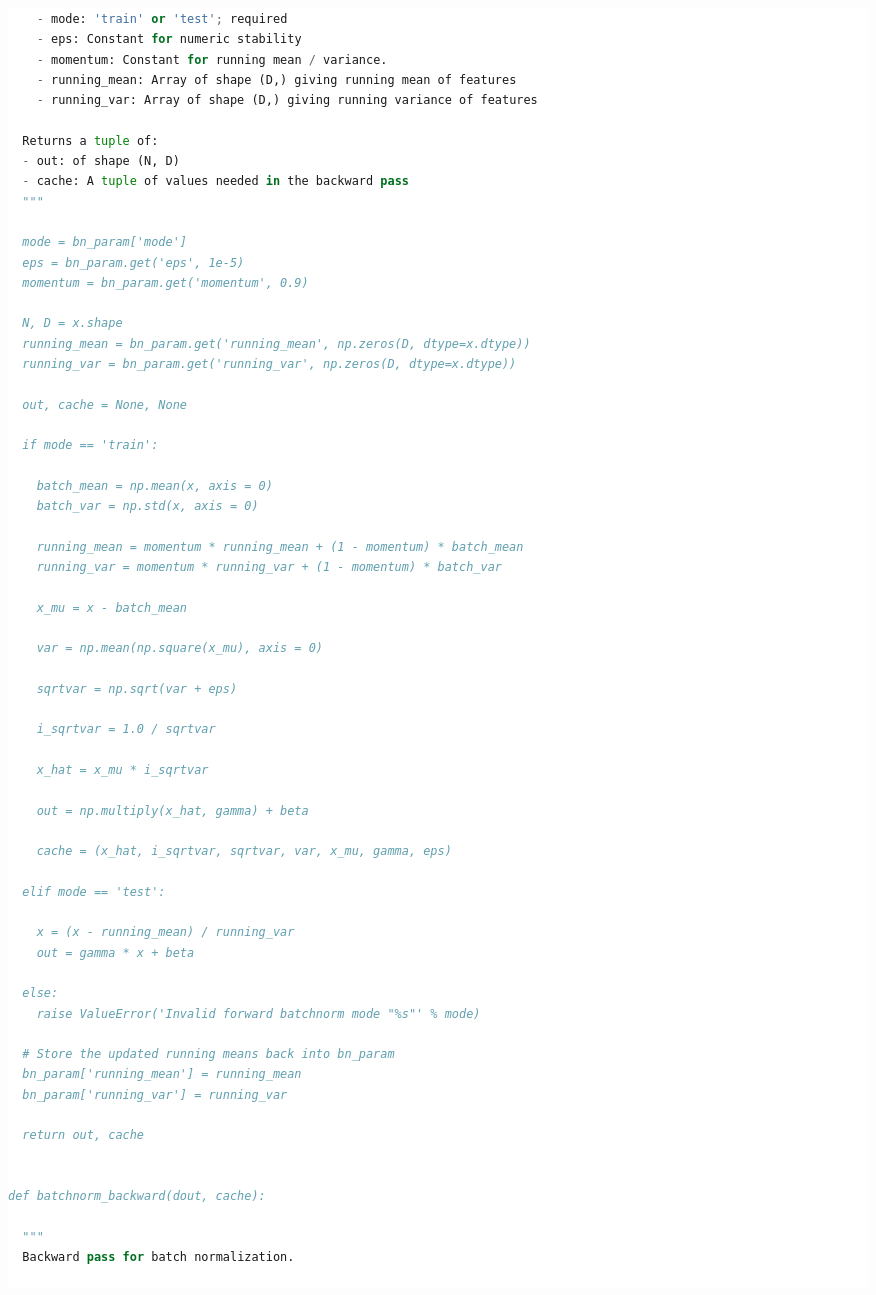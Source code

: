 ``` python
    - mode: 'train' or 'test'; required
    - eps: Constant for numeric stability
    - momentum: Constant for running mean / variance.
    - running_mean: Array of shape (D,) giving running mean of features
    - running_var: Array of shape (D,) giving running variance of features

  Returns a tuple of:
  - out: of shape (N, D)
  - cache: A tuple of values needed in the backward pass
  """

  mode = bn_param['mode']
  eps = bn_param.get('eps', 1e-5)
  momentum = bn_param.get('momentum', 0.9)

  N, D = x.shape
  running_mean = bn_param.get('running_mean', np.zeros(D, dtype=x.dtype))
  running_var = bn_param.get('running_var', np.zeros(D, dtype=x.dtype))

  out, cache = None, None

  if mode == 'train':
    
    batch_mean = np.mean(x, axis = 0)
    batch_var = np.std(x, axis = 0)

    running_mean = momentum * running_mean + (1 - momentum) * batch_mean
    running_var = momentum * running_var + (1 - momentum) * batch_var

    x_mu = x - batch_mean

    var = np.mean(np.square(x_mu), axis = 0)

    sqrtvar = np.sqrt(var + eps)

    i_sqrtvar = 1.0 / sqrtvar

    x_hat = x_mu * i_sqrtvar

    out = np.multiply(x_hat, gamma) + beta

    cache = (x_hat, i_sqrtvar, sqrtvar, var, x_mu, gamma, eps)

  elif mode == 'test':

    x = (x - running_mean) / running_var
    out = gamma * x + beta

  else:
    raise ValueError('Invalid forward batchnorm mode "%s"' % mode)

  # Store the updated running means back into bn_param
  bn_param['running_mean'] = running_mean
  bn_param['running_var'] = running_var

  return out, cache


def batchnorm_backward(dout, cache):

  """
  Backward pass for batch normalization.
  
```